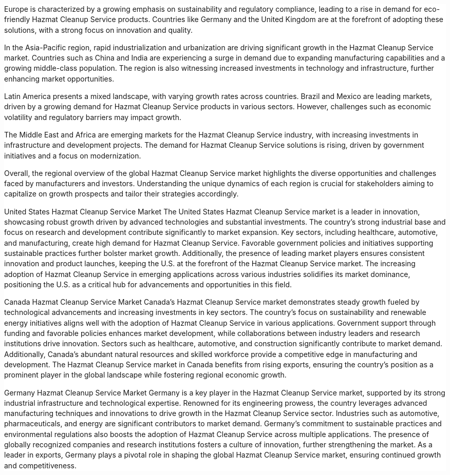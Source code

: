 Europe is characterized by a growing emphasis on sustainability and regulatory compliance, leading to a rise in demand for eco-friendly Hazmat Cleanup Service products. Countries like Germany and the United Kingdom are at the forefront of adopting these solutions, with a strong focus on innovation and quality.

In the Asia-Pacific region, rapid industrialization and urbanization are driving significant growth in the Hazmat Cleanup Service market. Countries such as China and India are experiencing a surge in demand due to expanding manufacturing capabilities and a growing middle-class population. The region is also witnessing increased investments in technology and infrastructure, further enhancing market opportunities.

Latin America presents a mixed landscape, with varying growth rates across countries. Brazil and Mexico are leading markets, driven by a growing demand for Hazmat Cleanup Service products in various sectors. However, challenges such as economic volatility and regulatory barriers may impact growth.

The Middle East and Africa are emerging markets for the Hazmat Cleanup Service industry, with increasing investments in infrastructure and development projects. The demand for Hazmat Cleanup Service solutions is rising, driven by government initiatives and a focus on modernization.

Overall, the regional overview of the global Hazmat Cleanup Service market highlights the diverse opportunities and challenges faced by manufacturers and investors. Understanding the unique dynamics of each region is crucial for stakeholders aiming to capitalize on growth prospects and tailor their strategies accordingly.

United States Hazmat Cleanup Service Market
The United States Hazmat Cleanup Service market is a leader in innovation, showcasing robust growth driven by advanced technologies and substantial investments. The country’s strong industrial base and focus on research and development contribute significantly to market expansion. Key sectors, including healthcare, automotive, and manufacturing, create high demand for Hazmat Cleanup Service. Favorable government policies and initiatives supporting sustainable practices further bolster market growth. Additionally, the presence of leading market players ensures consistent innovation and product launches, keeping the U.S. at the forefront of the Hazmat Cleanup Service market. The increasing adoption of Hazmat Cleanup Service in emerging applications across various industries solidifies its market dominance, positioning the U.S. as a critical hub for advancements and opportunities in this field.

Canada Hazmat Cleanup Service Market
Canada’s Hazmat Cleanup Service market demonstrates steady growth fueled by technological advancements and increasing investments in key sectors. The country’s focus on sustainability and renewable energy initiatives aligns well with the adoption of Hazmat Cleanup Service in various applications. Government support through funding and favorable policies enhances market development, while collaborations between industry leaders and research institutions drive innovation. Sectors such as healthcare, automotive, and construction significantly contribute to market demand. Additionally, Canada’s abundant natural resources and skilled workforce provide a competitive edge in manufacturing and development. The Hazmat Cleanup Service market in Canada benefits from rising exports, ensuring the country’s position as a prominent player in the global landscape while fostering regional economic growth.

Germany Hazmat Cleanup Service Market
Germany is a key player in the Hazmat Cleanup Service market, supported by its strong industrial infrastructure and technological expertise. Renowned for its engineering prowess, the country leverages advanced manufacturing techniques and innovations to drive growth in the Hazmat Cleanup Service sector. Industries such as automotive, pharmaceuticals, and energy are significant contributors to market demand. Germany’s commitment to sustainable practices and environmental regulations also boosts the adoption of Hazmat Cleanup Service across multiple applications. The presence of globally recognized companies and research institutions fosters a culture of innovation, further strengthening the market. As a leader in exports, Germany plays a pivotal role in shaping the global Hazmat Cleanup Service market, ensuring continued growth and competitiveness.
